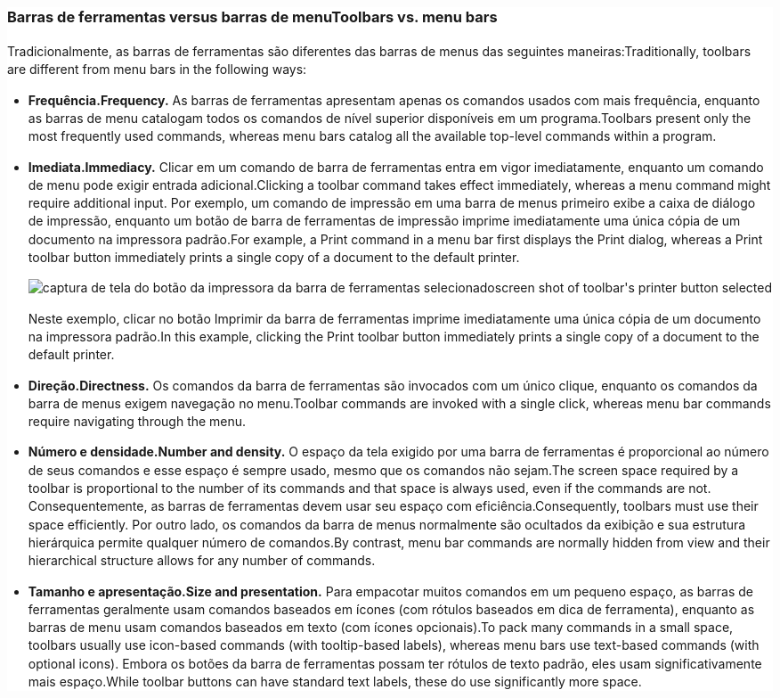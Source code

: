### <a name="toolbars-vs-menu-bars"></a><span data-ttu-id="bcd94-140">Barras de ferramentas versus barras de menu</span><span class="sxs-lookup"><span data-stu-id="bcd94-140">Toolbars vs. menu bars</span></span>

<span data-ttu-id="bcd94-141">Tradicionalmente, as barras de ferramentas são diferentes das barras de menus das seguintes maneiras:</span><span class="sxs-lookup"><span data-stu-id="bcd94-141">Traditionally, toolbars are different from menu bars in the following ways:</span></span>

-   <span data-ttu-id="bcd94-142">**Frequência.**</span><span class="sxs-lookup"><span data-stu-id="bcd94-142">**Frequency.**</span></span> <span data-ttu-id="bcd94-143">As barras de ferramentas apresentam apenas os comandos usados com mais frequência, enquanto as barras de menu catalogam todos os comandos de nível superior disponíveis em um programa.</span><span class="sxs-lookup"><span data-stu-id="bcd94-143">Toolbars present only the most frequently used commands, whereas menu bars catalog all the available top-level commands within a program.</span></span>
-   <span data-ttu-id="bcd94-144">**Imediata.**</span><span class="sxs-lookup"><span data-stu-id="bcd94-144">**Immediacy.**</span></span> <span data-ttu-id="bcd94-145">Clicar em um comando de barra de ferramentas entra em vigor imediatamente, enquanto um comando de menu pode exigir entrada adicional.</span><span class="sxs-lookup"><span data-stu-id="bcd94-145">Clicking a toolbar command takes effect immediately, whereas a menu command might require additional input.</span></span> <span data-ttu-id="bcd94-146">Por exemplo, um comando de impressão em uma barra de menus primeiro exibe a caixa de diálogo de impressão, enquanto um botão de barra de ferramentas de impressão imprime imediatamente uma única cópia de um documento na impressora padrão.</span><span class="sxs-lookup"><span data-stu-id="bcd94-146">For example, a Print command in a menu bar first displays the Print dialog, whereas a Print toolbar button immediately prints a single copy of a document to the default printer.</span></span>

    ![<span data-ttu-id="bcd94-147">captura de tela do botão da impressora da barra de ferramentas selecionado</span><span class="sxs-lookup"><span data-stu-id="bcd94-147">screen shot of toolbar's printer button selected</span></span> ](images/cmd-toolbars-image2.png)

    <span data-ttu-id="bcd94-148">Neste exemplo, clicar no botão Imprimir da barra de ferramentas imprime imediatamente uma única cópia de um documento na impressora padrão.</span><span class="sxs-lookup"><span data-stu-id="bcd94-148">In this example, clicking the Print toolbar button immediately prints a single copy of a document to the default printer.</span></span>

-   <span data-ttu-id="bcd94-149">**Direção.**</span><span class="sxs-lookup"><span data-stu-id="bcd94-149">**Directness.**</span></span> <span data-ttu-id="bcd94-150">Os comandos da barra de ferramentas são invocados com um único clique, enquanto os comandos da barra de menus exigem navegação no menu.</span><span class="sxs-lookup"><span data-stu-id="bcd94-150">Toolbar commands are invoked with a single click, whereas menu bar commands require navigating through the menu.</span></span>
-   <span data-ttu-id="bcd94-151">**Número e densidade.**</span><span class="sxs-lookup"><span data-stu-id="bcd94-151">**Number and density.**</span></span> <span data-ttu-id="bcd94-152">O espaço da tela exigido por uma barra de ferramentas é proporcional ao número de seus comandos e esse espaço é sempre usado, mesmo que os comandos não sejam.</span><span class="sxs-lookup"><span data-stu-id="bcd94-152">The screen space required by a toolbar is proportional to the number of its commands and that space is always used, even if the commands are not.</span></span> <span data-ttu-id="bcd94-153">Consequentemente, as barras de ferramentas devem usar seu espaço com eficiência.</span><span class="sxs-lookup"><span data-stu-id="bcd94-153">Consequently, toolbars must use their space efficiently.</span></span> <span data-ttu-id="bcd94-154">Por outro lado, os comandos da barra de menus normalmente são ocultados da exibição e sua estrutura hierárquica permite qualquer número de comandos.</span><span class="sxs-lookup"><span data-stu-id="bcd94-154">By contrast, menu bar commands are normally hidden from view and their hierarchical structure allows for any number of commands.</span></span>
-   <span data-ttu-id="bcd94-155">**Tamanho e apresentação.**</span><span class="sxs-lookup"><span data-stu-id="bcd94-155">**Size and presentation.**</span></span> <span data-ttu-id="bcd94-156">Para empacotar muitos comandos em um pequeno espaço, as barras de ferramentas geralmente usam comandos baseados em ícones (com rótulos baseados em dica de ferramenta), enquanto as barras de menu usam comandos baseados em texto (com ícones opcionais).</span><span class="sxs-lookup"><span data-stu-id="bcd94-156">To pack many commands in a small space, toolbars usually use icon-based commands (with tooltip-based labels), whereas menu bars use text-based commands (with optional icons).</span></span> <span data-ttu-id="bcd94-157">Embora os botões da barra de ferramentas possam ter rótulos de texto padrão, eles usam significativamente mais espaço.</span><span class="sxs-lookup"><span data-stu-id="bcd94-157">While toolbar buttons can have standard text labels, these do use significantly more space.</span></span>
